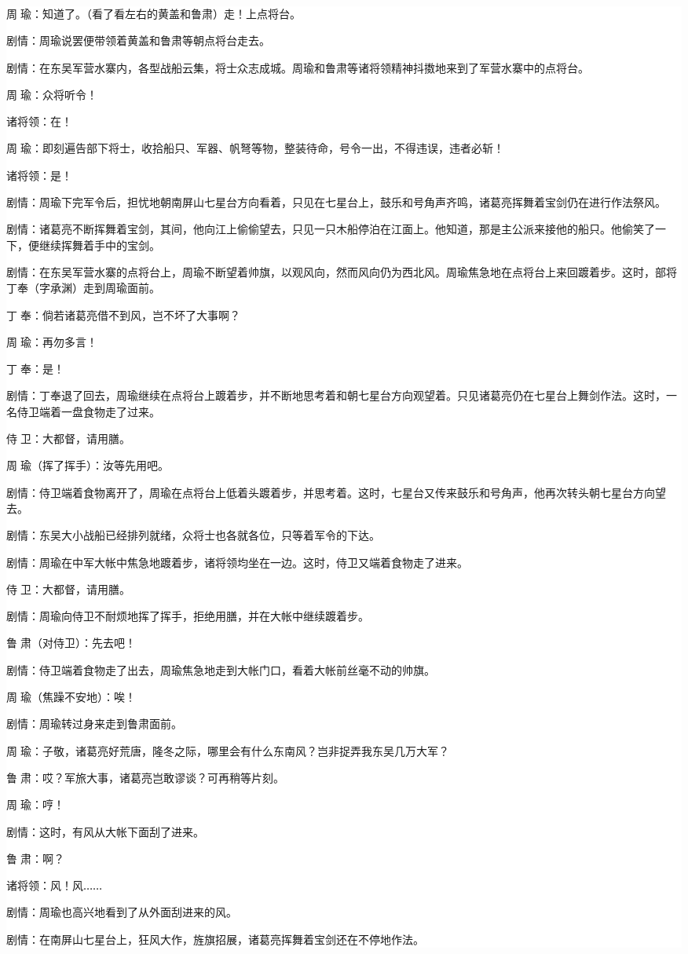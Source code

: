周 瑜：知道了。（看了看左右的黄盖和鲁肃）走！上点将台。

剧情：周瑜说罢便带领着黄盖和鲁肃等朝点将台走去。

剧情：在东吴军营水寨内，各型战船云集，将士众志成城。周瑜和鲁肃等诸将领精神抖擞地来到了军营水寨中的点将台。

周 瑜：众将听令！

诸将领：在！

周 瑜：即刻遍告部下将士，收拾船只、军器、帆弩等物，整装待命，号令一出，不得违误，违者必斩！

诸将领：是！

剧情：周瑜下完军令后，担忧地朝南屏山七星台方向看着，只见在七星台上，鼓乐和号角声齐鸣，诸葛亮挥舞着宝剑仍在进行作法祭风。

剧情：诸葛亮不断挥舞着宝剑，其间，他向江上偷偷望去，只见一只木船停泊在江面上。他知道，那是主公派来接他的船只。他偷笑了一下，便继续挥舞着手中的宝剑。

剧情：在东吴军营水寨的点将台上，周瑜不断望着帅旗，以观风向，然而风向仍为西北风。周瑜焦急地在点将台上来回踱着步。这时，部将丁奉（字承渊）走到周瑜面前。

丁 奉：倘若诸葛亮借不到风，岂不坏了大事啊？

周 瑜：再勿多言！

丁 奉：是！

剧情：丁奉退了回去，周瑜继续在点将台上踱着步，并不断地思考着和朝七星台方向观望着。只见诸葛亮仍在七星台上舞剑作法。这时，一名侍卫端着一盘食物走了过来。

侍 卫：大都督，请用膳。

周 瑜（挥了挥手）：汝等先用吧。

剧情：侍卫端着食物离开了，周瑜在点将台上低着头踱着步，并思考着。这时，七星台又传来鼓乐和号角声，他再次转头朝七星台方向望去。

剧情：东吴大小战船已经排列就绪，众将士也各就各位，只等着军令的下达。

剧情：周瑜在中军大帐中焦急地踱着步，诸将领均坐在一边。这时，侍卫又端着食物走了进来。

侍 卫：大都督，请用膳。

剧情：周瑜向侍卫不耐烦地挥了挥手，拒绝用膳，并在大帐中继续踱着步。

鲁 肃（对侍卫）：先去吧！

剧情：侍卫端着食物走了出去，周瑜焦急地走到大帐门口，看着大帐前丝毫不动的帅旗。

周 瑜（焦躁不安地）：唉！

剧情：周瑜转过身来走到鲁肃面前。

周 瑜：子敬，诸葛亮好荒唐，隆冬之际，哪里会有什么东南风？岂非捉弄我东吴几万大军？

鲁 肃：哎？军旅大事，诸葛亮岂敢谬谈？可再稍等片刻。

周 瑜：哼！

剧情：这时，有风从大帐下面刮了进来。

鲁 肃：啊？

诸将领：风！风……

剧情：周瑜也高兴地看到了从外面刮进来的风。

剧情：在南屏山七星台上，狂风大作，旌旗招展，诸葛亮挥舞着宝剑还在不停地作法。
